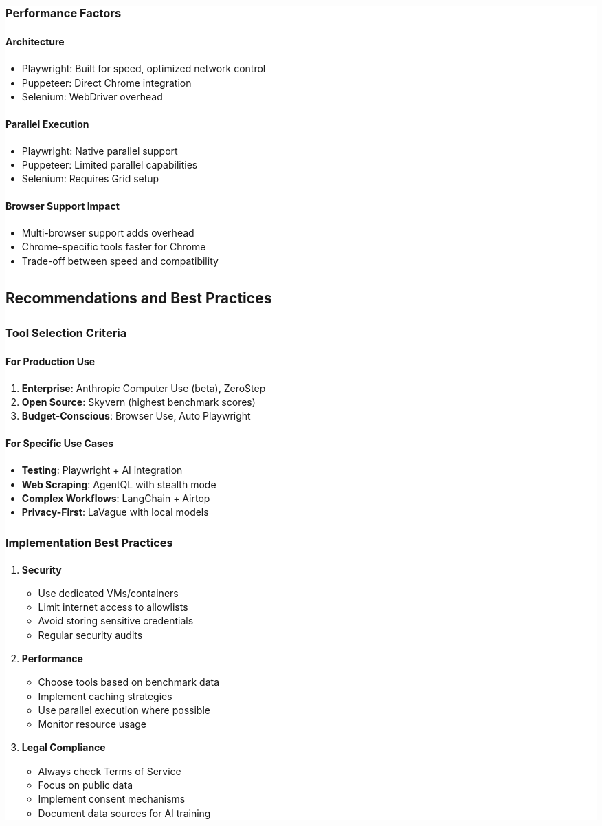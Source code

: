 ### Performance Factors

#### Architecture
- Playwright: Built for speed, optimized network control
- Puppeteer: Direct Chrome integration
- Selenium: WebDriver overhead

#### Parallel Execution
- Playwright: Native parallel support
- Puppeteer: Limited parallel capabilities
- Selenium: Requires Grid setup

#### Browser Support Impact
- Multi-browser support adds overhead
- Chrome-specific tools faster for Chrome
- Trade-off between speed and compatibility

## Recommendations and Best Practices

### Tool Selection Criteria

#### For Production Use
1. **Enterprise**: Anthropic Computer Use (beta), ZeroStep
2. **Open Source**: Skyvern (highest benchmark scores)
3. **Budget-Conscious**: Browser Use, Auto Playwright

#### For Specific Use Cases
- **Testing**: Playwright + AI integration
- **Web Scraping**: AgentQL with stealth mode
- **Complex Workflows**: LangChain + Airtop
- **Privacy-First**: LaVague with local models

### Implementation Best Practices

1. **Security**
   - Use dedicated VMs/containers
   - Limit internet access to allowlists
   - Avoid storing sensitive credentials
   - Regular security audits

2. **Performance**
   - Choose tools based on benchmark data
   - Implement caching strategies
   - Use parallel execution where possible
   - Monitor resource usage

3. **Legal Compliance**
   - Always check Terms of Service
   - Focus on public data
   - Implement consent mechanisms
   - Document data sources for AI training
